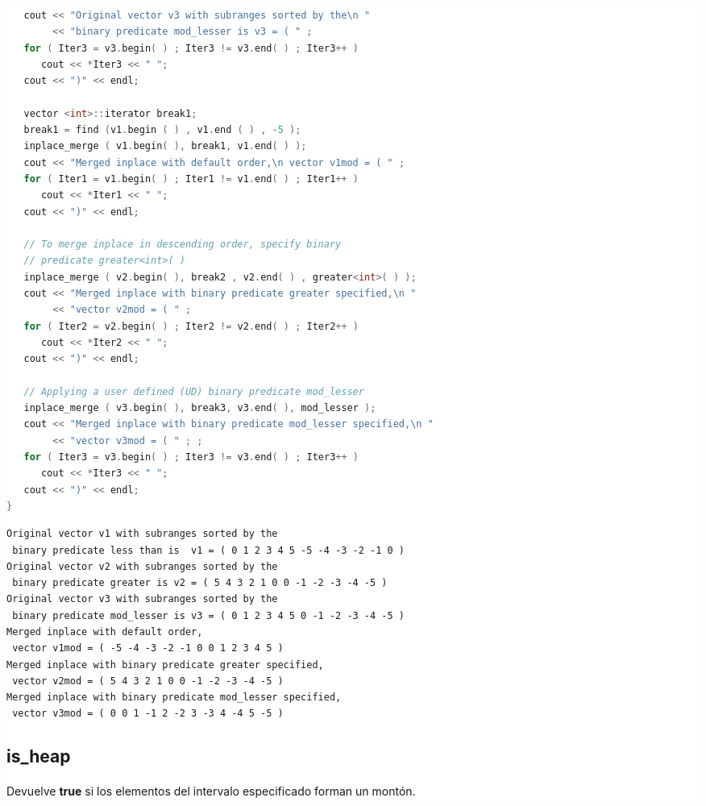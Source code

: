 ```cpp
   cout << "Original vector v3 with subranges sorted by the\n "
        << "binary predicate mod_lesser is v3 = ( " ;
   for ( Iter3 = v3.begin( ) ; Iter3 != v3.end( ) ; Iter3++ )
      cout << *Iter3 << " ";
   cout << ")" << endl;

   vector <int>::iterator break1;
   break1 = find (v1.begin ( ) , v1.end ( ) , -5 );
   inplace_merge ( v1.begin( ), break1, v1.end( ) );
   cout << "Merged inplace with default order,\n vector v1mod = ( " ;
   for ( Iter1 = v1.begin( ) ; Iter1 != v1.end( ) ; Iter1++ )
      cout << *Iter1 << " ";
   cout << ")" << endl;

   // To merge inplace in descending order, specify binary
   // predicate greater<int>( )
   inplace_merge ( v2.begin( ), break2 , v2.end( ) , greater<int>( ) );
   cout << "Merged inplace with binary predicate greater specified,\n "
        << "vector v2mod = ( " ;
   for ( Iter2 = v2.begin( ) ; Iter2 != v2.end( ) ; Iter2++ )
      cout << *Iter2 << " ";
   cout << ")" << endl;

   // Applying a user defined (UD) binary predicate mod_lesser
   inplace_merge ( v3.begin( ), break3, v3.end( ), mod_lesser );
   cout << "Merged inplace with binary predicate mod_lesser specified,\n "
        << "vector v3mod = ( " ; ;
   for ( Iter3 = v3.begin( ) ; Iter3 != v3.end( ) ; Iter3++ )
      cout << *Iter3 << " ";
   cout << ")" << endl;
}
```

```Output
Original vector v1 with subranges sorted by the
 binary predicate less than is  v1 = ( 0 1 2 3 4 5 -5 -4 -3 -2 -1 0 )
Original vector v2 with subranges sorted by the
 binary predicate greater is v2 = ( 5 4 3 2 1 0 0 -1 -2 -3 -4 -5 )
Original vector v3 with subranges sorted by the
 binary predicate mod_lesser is v3 = ( 0 1 2 3 4 5 0 -1 -2 -3 -4 -5 )
Merged inplace with default order,
 vector v1mod = ( -5 -4 -3 -2 -1 0 0 1 2 3 4 5 )
Merged inplace with binary predicate greater specified,
 vector v2mod = ( 5 4 3 2 1 0 0 -1 -2 -3 -4 -5 )
Merged inplace with binary predicate mod_lesser specified,
 vector v3mod = ( 0 0 1 -1 2 -2 3 -3 4 -4 5 -5 )
```

## <a name="is_heap"></a>  is_heap

Devuelve **true** si los elementos del intervalo especificado forman un montón.
